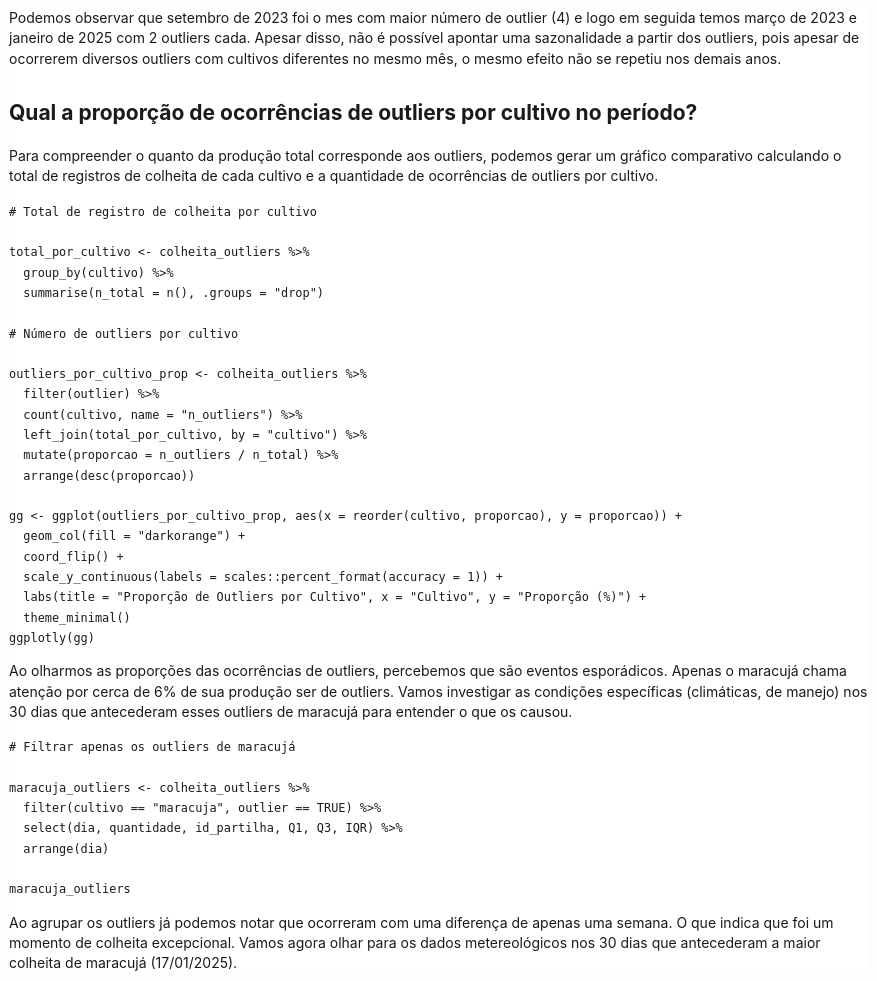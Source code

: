Podemos observar que setembro de 2023 foi o mes com maior número de outlier (4) e logo em seguida temos março de 2023 e janeiro de 2025 com 2 outliers cada. Apesar disso, não é possível apontar uma sazonalidade a partir dos outliers, pois apesar de ocorrerem diversos outliers com cultivos diferentes no mesmo mês, o mesmo efeito não se repetiu nos demais anos. 
  
  
## Qual a proporção de ocorrências de outliers por cultivo no período?  
  
  
Para compreender o quanto da produção total corresponde aos outliers, podemos gerar um gráfico comparativo calculando o total de registros de colheita de cada cultivo e a quantidade de ocorrências de outliers por cultivo.

```{r}
# Total de registro de colheita por cultivo

total_por_cultivo <- colheita_outliers %>%
  group_by(cultivo) %>%
  summarise(n_total = n(), .groups = "drop")

# Número de outliers por cultivo

outliers_por_cultivo_prop <- colheita_outliers %>%
  filter(outlier) %>%
  count(cultivo, name = "n_outliers") %>%
  left_join(total_por_cultivo, by = "cultivo") %>%
  mutate(proporcao = n_outliers / n_total) %>%
  arrange(desc(proporcao))

gg <- ggplot(outliers_por_cultivo_prop, aes(x = reorder(cultivo, proporcao), y = proporcao)) +
  geom_col(fill = "darkorange") +
  coord_flip() +
  scale_y_continuous(labels = scales::percent_format(accuracy = 1)) +
  labs(title = "Proporção de Outliers por Cultivo", x = "Cultivo", y = "Proporção (%)") +
  theme_minimal()
ggplotly(gg)

```
  
  
Ao olharmos as proporções das ocorrências de outliers, percebemos que são eventos esporádicos. Apenas o maracujá chama atenção por cerca de 6% de sua produção ser de outliers. Vamos investigar as condições específicas (climáticas, de manejo) nos 30 dias que antecederam esses outliers de maracujá para entender o que os causou.
  

```{r message=FALSE}
# Filtrar apenas os outliers de maracujá

maracuja_outliers <- colheita_outliers %>%
  filter(cultivo == "maracuja", outlier == TRUE) %>%
  select(dia, quantidade, id_partilha, Q1, Q3, IQR) %>%
  arrange(dia)

maracuja_outliers
```
Ao agrupar os outliers já podemos notar que ocorreram com uma diferença de apenas uma semana. O que indica que foi um momento de colheita excepcional. Vamos agora olhar para os dados metereológicos nos 30 dias que antecederam a maior colheita de maracujá (17/01/2025).  
  